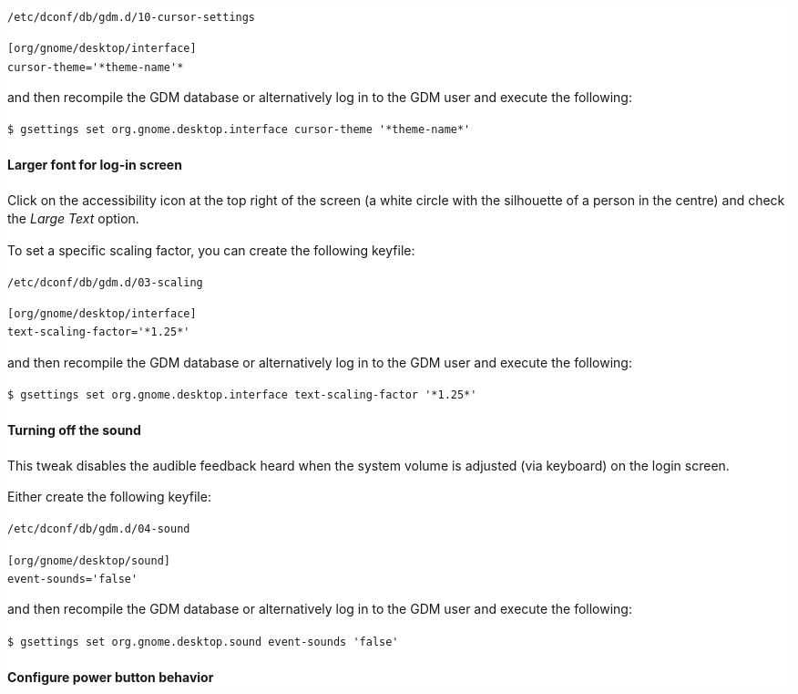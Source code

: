  `/etc/dconf/db/gdm.d/10-cursor-settings` 
```
[org/gnome/desktop/interface]
cursor-theme='*theme-name'*

```

and then recompile the GDM database or alternatively log in to the GDM user and execute the following:

```
$ gsettings set org.gnome.desktop.interface cursor-theme '*theme-name*'

```

#### Larger font for log-in screen

Click on the accessibility icon at the top right of the screen (a white circle with the silhouette of a person in the centre) and check the *Large Text* option.

To set a specific scaling factor, you can create the following keyfile:

 `/etc/dconf/db/gdm.d/03-scaling` 
```
[org/gnome/desktop/interface]
text-scaling-factor='*1.25*'
```

and then recompile the GDM database or alternatively log in to the GDM user and execute the following:

```
$ gsettings set org.gnome.desktop.interface text-scaling-factor '*1.25*'

```

#### Turning off the sound

This tweak disables the audible feedback heard when the system volume is adjusted (via keyboard) on the login screen.

Either create the following keyfile:

 `/etc/dconf/db/gdm.d/04-sound` 
```
[org/gnome/desktop/sound]
event-sounds='false'
```

and then recompile the GDM database or alternatively log in to the GDM user and execute the following:

```
$ gsettings set org.gnome.desktop.sound event-sounds 'false'

```

#### Configure power button behavior
